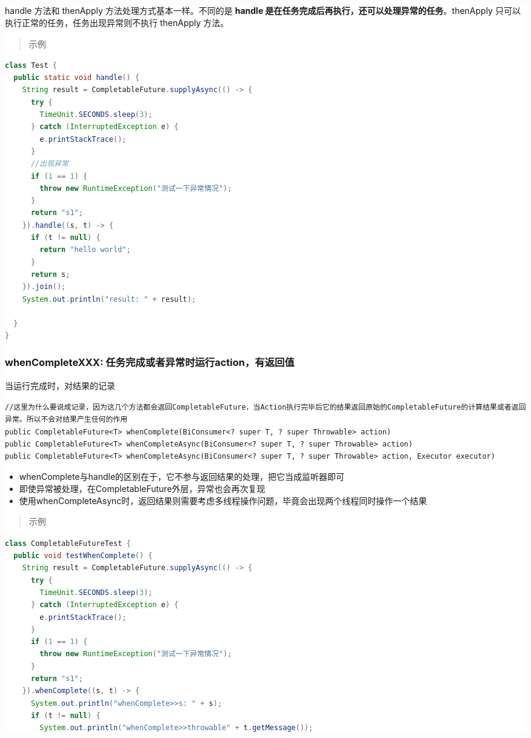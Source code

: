handle 方法和 thenApply 方法处理方式基本一样。不同的是 **handle 是在任务完成后再执行，还可以处理异常的任务**。thenApply 只可以执行正常的任务，任务出现异常则不执行 thenApply 方法。

> 示例

```java
class Test {
  public static void handle() {
    String result = CompletableFuture.supplyAsync(() -> {
      try {
        TimeUnit.SECONDS.sleep(3);
      } catch (InterruptedException e) {
        e.printStackTrace();
      }
      //出现异常
      if (1 == 1) {
        throw new RuntimeException("测试一下异常情况");
      }
      return "s1";
    }).handle((s, t) -> {
      if (t != null) {
        return "hello world";
      }
      return s;
    }).join();
    System.out.println("result: " + result);

  }
}
```

### whenCompleteXXX: 任务完成或者异常时运行action，有返回值

当运行完成时，对结果的记录

```
//这里为什么要说成记录，因为这几个方法都会返回CompletableFuture，当Action执行完毕后它的结果返回原始的CompletableFuture的计算结果或者返回异常。所以不会对结果产生任何的作用
public CompletableFuture<T> whenComplete(BiConsumer<? super T, ? super Throwable> action) 
public CompletableFuture<T> whenCompleteAsync(BiConsumer<? super T, ? super Throwable> action) 
public CompletableFuture<T> whenCompleteAsync(BiConsumer<? super T, ? super Throwable> action, Executor executor)  
```

- whenComplete与handle的区别在于，它不参与返回结果的处理，把它当成监听器即可
- 即使异常被处理，在CompletableFuture外层，异常也会再次复现
- 使用whenCompleteAsync时，返回结果则需要考虑多线程操作问题，毕竟会出现两个线程同时操作一个结果


> 示例

```java
class CompletableFutureTest {
  public void testWhenComplete() {
    String result = CompletableFuture.supplyAsync(() -> {
      try {
        TimeUnit.SECONDS.sleep(3);
      } catch (InterruptedException e) {
        e.printStackTrace();
      }
      if (1 == 1) {
        throw new RuntimeException("测试一下异常情况");
      }
      return "s1";
    }).whenComplete((s, t) -> {
      System.out.println("whenComplete>>s: " + s);
      if (t != null) {
        System.out.println("whenComplete>>throwable" + t.getMessage());
```